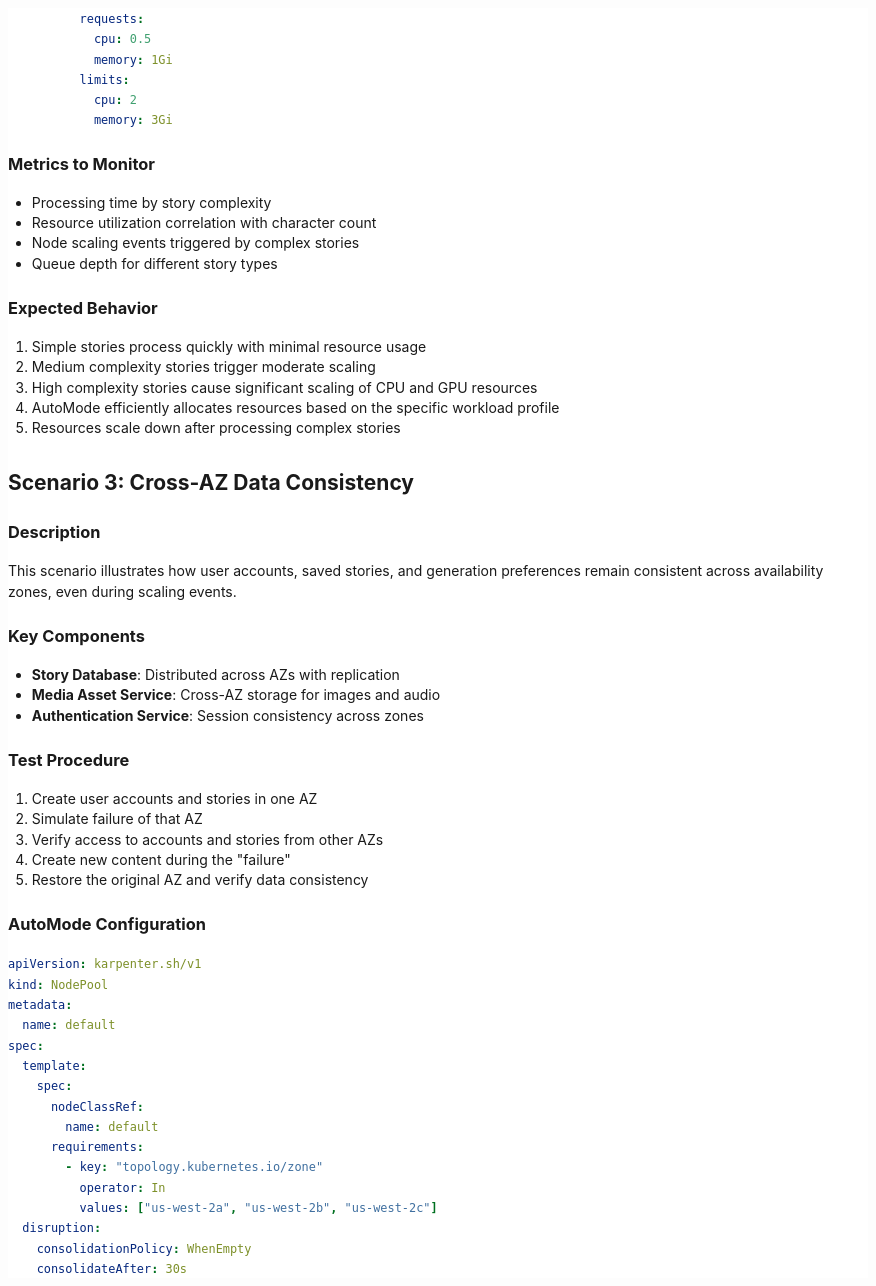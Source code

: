 ```yaml
          requests:
            cpu: 0.5
            memory: 1Gi
          limits:
            cpu: 2
            memory: 3Gi
```

### Metrics to Monitor
- Processing time by story complexity
- Resource utilization correlation with character count
- Node scaling events triggered by complex stories
- Queue depth for different story types

### Expected Behavior
1. Simple stories process quickly with minimal resource usage
2. Medium complexity stories trigger moderate scaling
3. High complexity stories cause significant scaling of CPU and GPU resources
4. AutoMode efficiently allocates resources based on the specific workload profile
5. Resources scale down after processing complex stories

## Scenario 3: Cross-AZ Data Consistency

### Description
This scenario illustrates how user accounts, saved stories, and generation preferences remain consistent across availability zones, even during scaling events.

### Key Components
- **Story Database**: Distributed across AZs with replication
- **Media Asset Service**: Cross-AZ storage for images and audio
- **Authentication Service**: Session consistency across zones

### Test Procedure
1. Create user accounts and stories in one AZ
2. Simulate failure of that AZ
3. Verify access to accounts and stories from other AZs
4. Create new content during the "failure"
5. Restore the original AZ and verify data consistency

### AutoMode Configuration
```yaml
apiVersion: karpenter.sh/v1
kind: NodePool
metadata:
  name: default
spec:
  template:
    spec:
      nodeClassRef:
        name: default
      requirements:
        - key: "topology.kubernetes.io/zone"
          operator: In
          values: ["us-west-2a", "us-west-2b", "us-west-2c"]
  disruption:
    consolidationPolicy: WhenEmpty
    consolidateAfter: 30s
```
